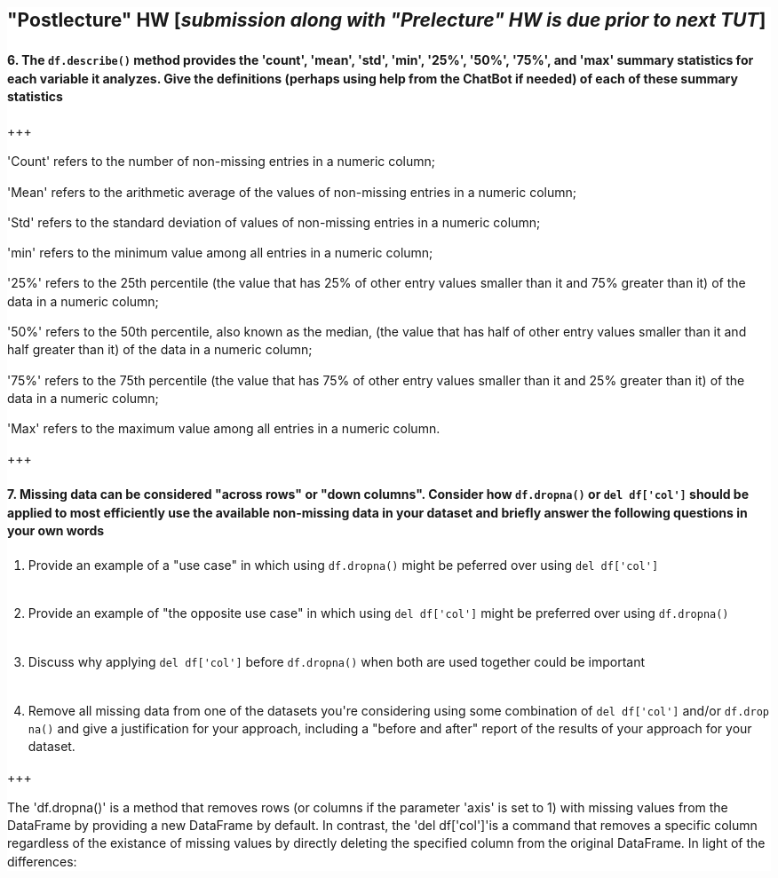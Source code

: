 ## "Postlecture" HW [*submission along with "Prelecture" HW is due prior to next TUT*]

#### 6. The `df.describe()` method provides the 'count', 'mean', 'std', 'min', '25%', '50%', '75%', and 'max' summary statistics for each variable it analyzes. Give the definitions (perhaps using help from the ChatBot if needed) of each of these summary statistics

+++

'Count' refers to the number of non-missing entries in a numeric column; 

'Mean' refers to the arithmetic average of the values of non-missing entries in a numeric column; 

'Std' refers to the standard deviation of values of non-missing entries in a numeric column; 

'min' refers to the minimum value among all entries in a numeric column; 

'25%' refers to the 25th percentile (the value that has 25% of other entry values smaller than it and 75% greater than it) of the data in a numeric column;

'50%' refers to the 50th percentile, also known as the median, (the value that has half of other entry values smaller than it and half greater than it) of the data in a numeric column;

'75%' refers to the 75th percentile (the value that has 75% of other entry values smaller than it and 25% greater than it) of the data in a numeric column;

'Max' refers to the maximum value among all entries in a numeric column.

+++

#### 7. Missing data can be considered "across rows" or "down columns".  Consider how `df.dropna()` or `del df['col']` should be applied to most efficiently use the available non-missing data in your dataset and briefly answer the following questions in your own words

1. Provide an example of a "use case" in which using `df.dropna()` might be peferred over using `del df['col']`<br><br>
    
2. Provide an example of "the opposite use case" in which using `del df['col']` might be preferred over using `df.dropna()` <br><br>
    
3. Discuss why applying `del df['col']` before `df.dropna()` when both are used together could be important<br><br>
    
4. Remove all missing data from one of the datasets you're considering using some combination of `del df['col']` and/or `df.dropna()` and give a justification for your approach, including a "before and after" report of the results of your approach for your dataset.

+++

The 'df.dropna()' is a method that removes rows (or columns if the parameter 'axis' is set to 1) with missing values from the DataFrame by providing a new DataFrame by default. In contrast, the 'del df['col']'is a command that removes a specific column regardless of the existance of missing values by directly deleting the specified column from the original DataFrame. In light of the differences:
